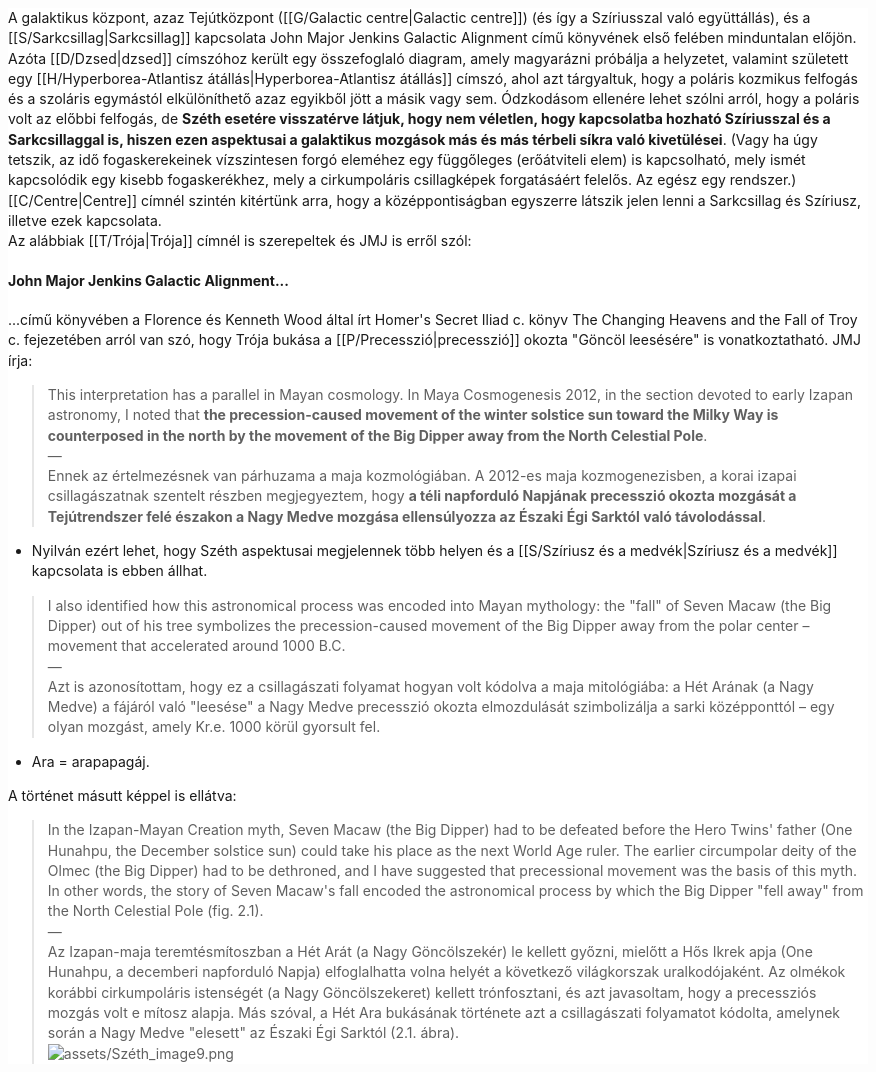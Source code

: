 A galaktikus központ, azaz Tejútközpont ([[G/Galactic centre\|Galactic centre]]) (és így a Szíriusszal való együttállás), és a [[S/Sarkcsillag\|Sarkcsillag]] kapcsolata John Major Jenkins Galactic Alignment című könyvének első felében minduntalan előjön. Azóta [[D/Dzsed\|dzsed]] címszóhoz került egy összefoglaló diagram, amely magyarázni próbálja a helyzetet, valamint született egy [[H/Hyperborea-Atlantisz átállás\|Hyperborea-Atlantisz átállás]] címszó, ahol azt tárgyaltuk, hogy a poláris kozmikus felfogás és a szoláris egymástól elkülöníthető azaz egyikből jött a másik vagy sem. Ódzkodásom ellenére lehet szólni arról, hogy a poláris volt az előbbi felfogás, de **Széth esetére visszatérve látjuk, hogy nem véletlen, hogy kapcsolatba hozható Szíriusszal és a Sarkcsillaggal is, hiszen ezen aspektusai a galaktikus mozgások más és más térbeli síkra való kivetülései**. (Vagy ha úgy tetszik, az idő fogaskerekeinek vízszintesen forgó eleméhez egy függőleges (erőátviteli elem) is kapcsolható, mely ismét kapcsolódik egy kisebb fogaskerékhez, mely a cirkumpoláris csillagképek forgatásáért felelős. Az egész egy rendszer.)  
[[C/Centre\|Centre]] címnél szintén kitértünk arra, hogy a középpontiságban egyszerre látszik jelen lenni a Sarkcsillag és Szíriusz, illetve ezek kapcsolata.  
Az alábbiak [[T/Trója\|Trója]] címnél is szerepeltek és JMJ is erről szól:  

#### John Major Jenkins Galactic Alignment...

...című könyvében a Florence és Kenneth Wood által írt Homer's Secret Iliad c. könyv The Changing Heavens and the Fall of Troy c. fejezetében arról van szó, hogy Trója bukása a [[P/Precesszió\|precesszió]] okozta "Göncöl leesésére" is vonatkoztatható. JMJ írja:  
> This interpretation has a parallel in Mayan cosmology. In Maya Cosmogenesis 2012, in the section devoted to early Izapan astronomy, I noted that **the precession-caused movement of the winter solstice sun toward the Milky Way is counterposed in the north by the movement of the Big Dipper away from the North Celestial Pole**.  
> —  
> Ennek az értelmezésnek van párhuzama a maja kozmológiában. A 2012-es maja kozmogenezisben, a korai izapai csillagászatnak szentelt részben megjegyeztem, hogy **a téli napforduló Napjának precesszió okozta mozgását a Tejútrendszer felé északon a Nagy Medve mozgása ellensúlyozza az Északi Égi Sarktól való távolodással**.  
- Nyilván ezért lehet, hogy Széth aspektusai megjelennek több helyen és a [[S/Szíriusz és a medvék\|Szíriusz és a medvék]] kapcsolata is ebben állhat.  

> I also identified how this astronomical process was encoded into Mayan mythology: the "fall" of Seven Macaw (the Big Dipper) out of his tree symbolizes the precession-caused movement of the Big Dipper away from the polar center – movement that accelerated around 1000 B.C.  
> —  
> Azt is azonosítottam, hogy ez a csillagászati folyamat hogyan volt kódolva a maja mitológiába: a Hét Arának (a Nagy Medve) a fájáról való "leesése" a Nagy Medve precesszió okozta elmozdulását szimbolizálja a sarki középponttól – egy olyan mozgást, amely Kr.e. 1000 körül gyorsult fel.  
- Ara = arapapagáj.  

A történet másutt képpel is ellátva:  
> In the Izapan-Mayan Creation myth, Seven Macaw (the Big Dipper) had to be defeated before the Hero Twins' father (One Hunahpu, the December solstice sun) could take his place as the next World Age ruler. The earlier circumpolar deity of the Olmec (the Big Dipper) had to be dethroned, and I have suggested that precessional movement was the basis of this myth. In other words, the story of Seven Macaw's fall encoded the astronomical process by which the Big Dipper "fell away" from the North Celestial Pole (fig. 2.1).  
> —  
> Az Izapan-maja teremtésmítoszban a Hét Arát (a Nagy Göncölszekér) le kellett győzni, mielőtt a Hős Ikrek apja (One Hunahpu, a decemberi napforduló Napja) elfoglalhatta volna helyét a következő világkorszak uralkodójaként. Az olmékok korábbi cirkumpoláris istenségét (a Nagy Göncölszekeret) kellett trónfosztani, és azt javasoltam, hogy a precessziós mozgás volt e mítosz alapja. Más szóval, a Hét Ara bukásának története azt a csillagászati folyamatot kódolta, amelynek során a Nagy Medve "elesett" az Északi Égi Sarktól (2.1. ábra).  
![assets/Széth_image9.png](/img/user/S/assets/Sz%C3%A9th_image9.png)  


[^1]: Lábjegyzet:  
[^2]: Lábjegyzet:  
[^3]: Lábjegyzet:  
[^4]: Lábjegyzet:  
[^5]: Lábjegyzet:  
[^6]: Lábjegyzet:  
[^7]: Lábjegyzet:  
[^8]: Lábjegyzet:  
[^9]: Lábjegyzet:  
[^10]: Lábjegyzet:  
[^11]: Lábjegyzet:  
[^12]: Lábjegyzet:  
[^13]: Lábjegyzet:  